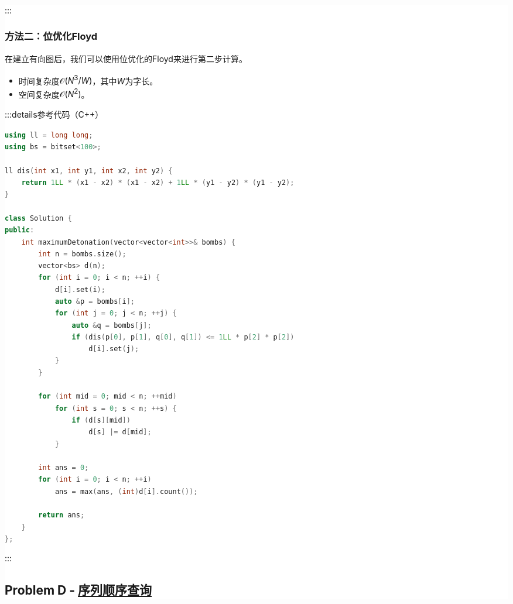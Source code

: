 :::

### 方法二：位优化Floyd

在建立有向图后，我们可以使用位优化的Floyd来进行第二步计算。

- 时间复杂度$\mathcal{O}(N^3/W)$，其中$W$为字长。
- 空间复杂度$\mathcal{O}(N^2)$。

:::details参考代码（C++）

```cpp
using ll = long long;
using bs = bitset<100>;

ll dis(int x1, int y1, int x2, int y2) {
    return 1LL * (x1 - x2) * (x1 - x2) + 1LL * (y1 - y2) * (y1 - y2);
}

class Solution {
public:
    int maximumDetonation(vector<vector<int>>& bombs) {
        int n = bombs.size();
        vector<bs> d(n);
        for (int i = 0; i < n; ++i) {
            d[i].set(i);
            auto &p = bombs[i];
            for (int j = 0; j < n; ++j) {
                auto &q = bombs[j];
                if (dis(p[0], p[1], q[0], q[1]) <= 1LL * p[2] * p[2])
                    d[i].set(j);
            }
        }
        
        for (int mid = 0; mid < n; ++mid) 
            for (int s = 0; s < n; ++s) {
                if (d[s][mid])
                    d[s] |= d[mid];
            }
        
        int ans = 0;
        for (int i = 0; i < n; ++i)
            ans = max(ans, (int)d[i].count());
        
        return ans;
    }
};
```

:::

## Problem D - [序列顺序查询](https://leetcode.cn/problems/sequentially-ordinal-rank-tracker/)
